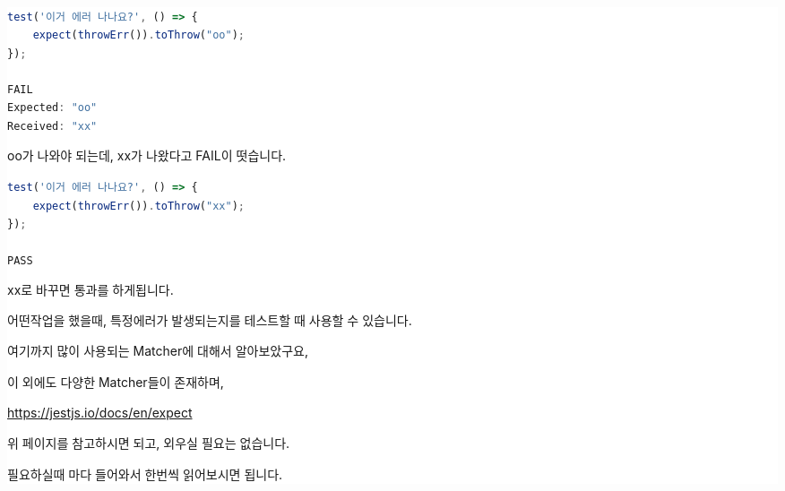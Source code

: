 ```javascript
test('이거 에러 나나요?', () => {
    expect(throwErr()).toThrow("oo");
});

FAIL
Expected: "oo"
Received: "xx"
```

oo가 나와야 되는데, xx가 나왔다고 FAIL이 떳습니다.

```javascript
test('이거 에러 나나요?', () => {
    expect(throwErr()).toThrow("xx");
});

PASS
```

xx로 바꾸면 통과를 하게됩니다.

어떤작업을 했을때, 특정에러가 발생되는지를 테스트할 때 사용할 수 있습니다.

여기까지 많이 사용되는 Matcher에 대해서 알아보았구요,

이 외에도 다양한 Matcher들이 존재하며,

https://jestjs.io/docs/en/expect

위 페이지를 참고하시면 되고, 외우실 필요는 없습니다.

필요하실때 마다 들어와서 한번씩 읽어보시면 됩니다.